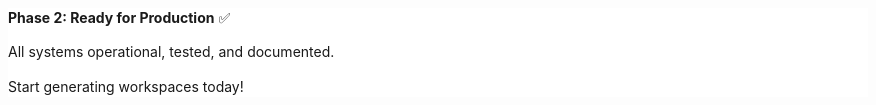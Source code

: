 
**Phase 2: Ready for Production** ✅

All systems operational, tested, and documented.

Start generating workspaces today!
